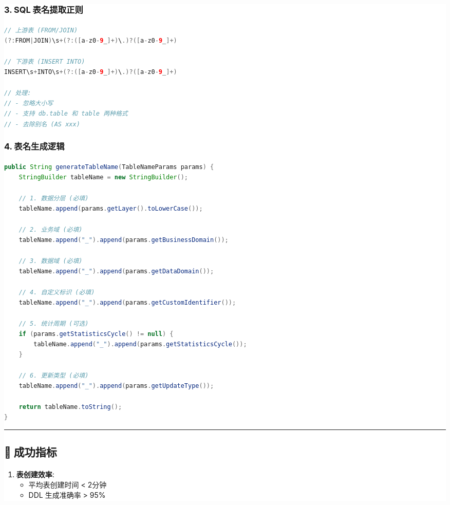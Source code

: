 ### 3. SQL 表名提取正则

```java
// 上游表 (FROM/JOIN)
(?:FROM|JOIN)\s+(?:([a-z0-9_]+)\.)?([a-z0-9_]+)

// 下游表 (INSERT INTO)
INSERT\s+INTO\s+(?:([a-z0-9_]+)\.)?([a-z0-9_]+)

// 处理:
// - 忽略大小写
// - 支持 db.table 和 table 两种格式
// - 去除别名 (AS xxx)
```

### 4. 表名生成逻辑

```java
public String generateTableName(TableNameParams params) {
    StringBuilder tableName = new StringBuilder();

    // 1. 数据分层 (必填)
    tableName.append(params.getLayer().toLowerCase());

    // 2. 业务域 (必填)
    tableName.append("_").append(params.getBusinessDomain());

    // 3. 数据域 (必填)
    tableName.append("_").append(params.getDataDomain());

    // 4. 自定义标识 (必填)
    tableName.append("_").append(params.getCustomIdentifier());

    // 5. 统计周期 (可选)
    if (params.getStatisticsCycle() != null) {
        tableName.append("_").append(params.getStatisticsCycle());
    }

    // 6. 更新类型 (必填)
    tableName.append("_").append(params.getUpdateType());

    return tableName.toString();
}
```

---

## 🎯 成功指标

1. **表创建效率**:
   - 平均表创建时间 < 2分钟
   - DDL 生成准确率 > 95%
